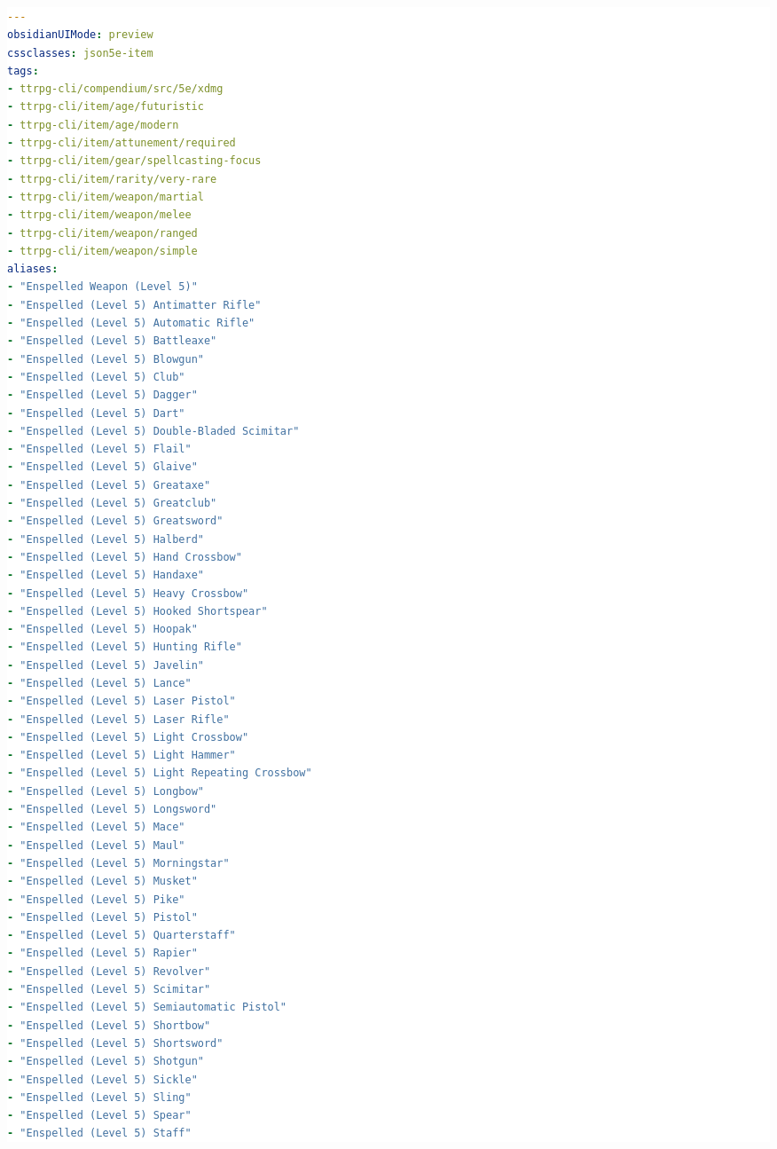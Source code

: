 ```yaml
---
obsidianUIMode: preview
cssclasses: json5e-item
tags:
- ttrpg-cli/compendium/src/5e/xdmg
- ttrpg-cli/item/age/futuristic
- ttrpg-cli/item/age/modern
- ttrpg-cli/item/attunement/required
- ttrpg-cli/item/gear/spellcasting-focus
- ttrpg-cli/item/rarity/very-rare
- ttrpg-cli/item/weapon/martial
- ttrpg-cli/item/weapon/melee
- ttrpg-cli/item/weapon/ranged
- ttrpg-cli/item/weapon/simple
aliases: 
- "Enspelled Weapon (Level 5)"
- "Enspelled (Level 5) Antimatter Rifle"
- "Enspelled (Level 5) Automatic Rifle"
- "Enspelled (Level 5) Battleaxe"
- "Enspelled (Level 5) Blowgun"
- "Enspelled (Level 5) Club"
- "Enspelled (Level 5) Dagger"
- "Enspelled (Level 5) Dart"
- "Enspelled (Level 5) Double-Bladed Scimitar"
- "Enspelled (Level 5) Flail"
- "Enspelled (Level 5) Glaive"
- "Enspelled (Level 5) Greataxe"
- "Enspelled (Level 5) Greatclub"
- "Enspelled (Level 5) Greatsword"
- "Enspelled (Level 5) Halberd"
- "Enspelled (Level 5) Hand Crossbow"
- "Enspelled (Level 5) Handaxe"
- "Enspelled (Level 5) Heavy Crossbow"
- "Enspelled (Level 5) Hooked Shortspear"
- "Enspelled (Level 5) Hoopak"
- "Enspelled (Level 5) Hunting Rifle"
- "Enspelled (Level 5) Javelin"
- "Enspelled (Level 5) Lance"
- "Enspelled (Level 5) Laser Pistol"
- "Enspelled (Level 5) Laser Rifle"
- "Enspelled (Level 5) Light Crossbow"
- "Enspelled (Level 5) Light Hammer"
- "Enspelled (Level 5) Light Repeating Crossbow"
- "Enspelled (Level 5) Longbow"
- "Enspelled (Level 5) Longsword"
- "Enspelled (Level 5) Mace"
- "Enspelled (Level 5) Maul"
- "Enspelled (Level 5) Morningstar"
- "Enspelled (Level 5) Musket"
- "Enspelled (Level 5) Pike"
- "Enspelled (Level 5) Pistol"
- "Enspelled (Level 5) Quarterstaff"
- "Enspelled (Level 5) Rapier"
- "Enspelled (Level 5) Revolver"
- "Enspelled (Level 5) Scimitar"
- "Enspelled (Level 5) Semiautomatic Pistol"
- "Enspelled (Level 5) Shortbow"
- "Enspelled (Level 5) Shortsword"
- "Enspelled (Level 5) Shotgun"
- "Enspelled (Level 5) Sickle"
- "Enspelled (Level 5) Sling"
- "Enspelled (Level 5) Spear"
- "Enspelled (Level 5) Staff"
```